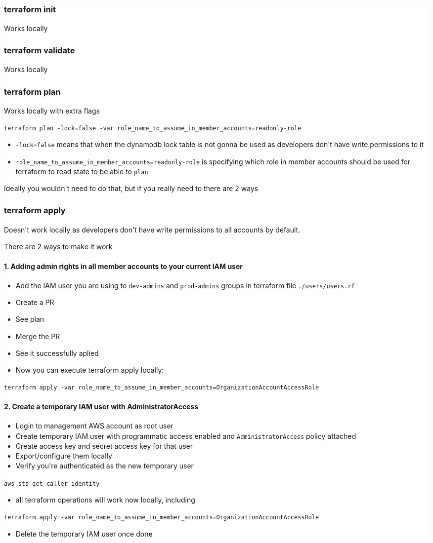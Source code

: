 ### terraform init

Works locally

### terraform validate

Works locally

### terraform plan

Works locally with extra flags

```
terraform plan -lock=false -var role_name_to_assume_in_member_accounts=readonly-role
```

- `-lock=false` means that when the dynamodb lock table is not gonna be used as developers don't have write permissions to it

- `role_name_to_assume_in_member_accounts=readonly-role` is specifying which role in member accounts should be used for terraform to read state to be able to `plan`

Ideally you wouldn't need to do that, but if you really need to there are 2 ways

### terraform apply

Doesn't work locally as developers don't have write permissions to all accounts by default.

There are 2 ways to make it work

#### 1. Adding admin rights in all member accounts to your current IAM user

- Add the IAM user you are using to `dev-admins` and `prod-admins` groups in terraform file `./users/users.rf`
- Create a PR
- See plan
- Merge the PR
- See it successfully aplied

- Now you can execute terraform apply locally:

```
terraform apply -var role_name_to_assume_in_member_accounts=OrganizationAccountAccessRole
```

#### 2. Create a temporary IAM user with AdministratorAccess

- Login to management AWS account as root user
- Create temporary IAM user with programmatic access enabled and `AdministratorAccess` policy attached
- Create access key and secret access key for that user
- Export/configure them locally
- Verify you're authenticated as the new temporary user

```
aws sts get-caller-identity
```

- all terraform operations will work now locally, including

```
terraform apply -var role_name_to_assume_in_member_accounts=OrganizationAccountAccessRole
```

- Delete the temporary IAM user once done
